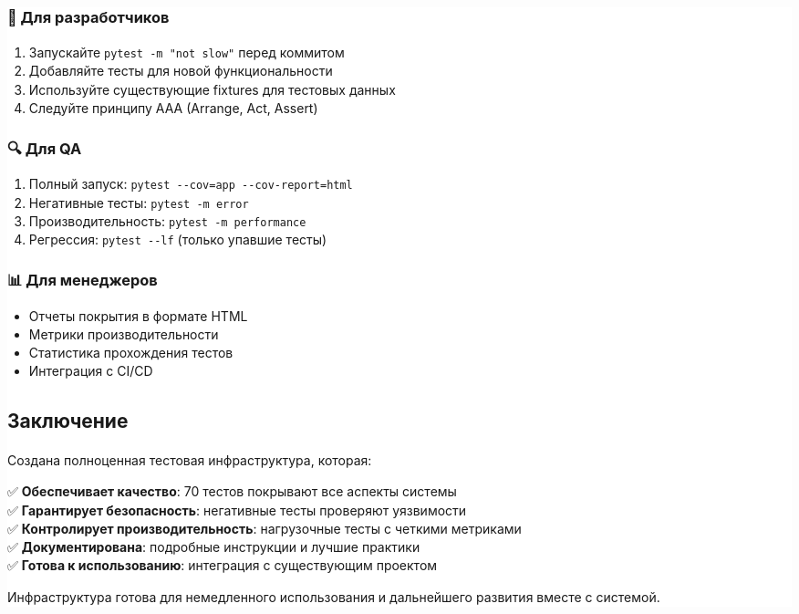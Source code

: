 ### 🚀 Для разработчиков
1. Запускайте `pytest -m "not slow"` перед коммитом
2. Добавляйте тесты для новой функциональности
3. Используйте существующие fixtures для тестовых данных
4. Следуйте принципу AAA (Arrange, Act, Assert)

### 🔍 Для QA
1. Полный запуск: `pytest --cov=app --cov-report=html`
2. Негативные тесты: `pytest -m error`
3. Производительность: `pytest -m performance`
4. Регрессия: `pytest --lf` (только упавшие тесты)

### 📊 Для менеджеров
- Отчеты покрытия в формате HTML
- Метрики производительности
- Статистика прохождения тестов
- Интеграция с CI/CD

## Заключение

Создана полноценная тестовая инфраструктура, которая:

✅ **Обеспечивает качество**: 70 тестов покрывают все аспекты системы  
✅ **Гарантирует безопасность**: негативные тесты проверяют уязвимости  
✅ **Контролирует производительность**: нагрузочные тесты с четкими метриками  
✅ **Документирована**: подробные инструкции и лучшие практики  
✅ **Готова к использованию**: интеграция с существующим проектом  

Инфраструктура готова для немедленного использования и дальнейшего развития вместе с системой. 
